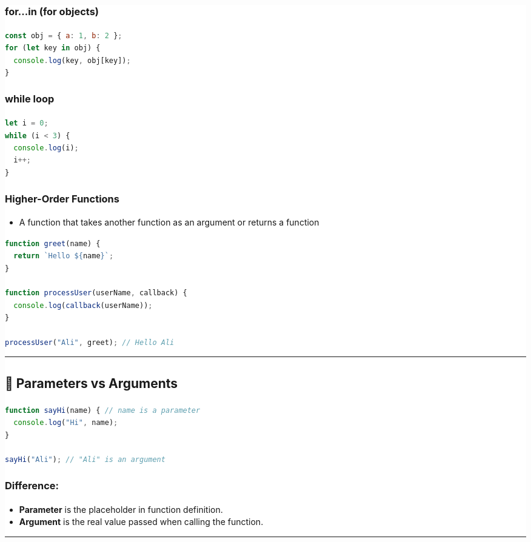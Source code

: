 ### for...in (for objects)

```js
const obj = { a: 1, b: 2 };
for (let key in obj) {
  console.log(key, obj[key]);
}
```

### while loop

```js
let i = 0;
while (i < 3) {
  console.log(i);
  i++;
}
```

### Higher-Order Functions

* A function that takes another function as an argument or returns a function

```js
function greet(name) {
  return `Hello ${name}`;
}

function processUser(userName, callback) {
  console.log(callback(userName));
}

processUser("Ali", greet); // Hello Ali
```

---

## 🧩 Parameters vs Arguments

```js
function sayHi(name) { // name is a parameter
  console.log("Hi", name);
}

sayHi("Ali"); // "Ali" is an argument
```

### Difference:

* **Parameter** is the placeholder in function definition.
* **Argument** is the real value passed when calling the function.

---
